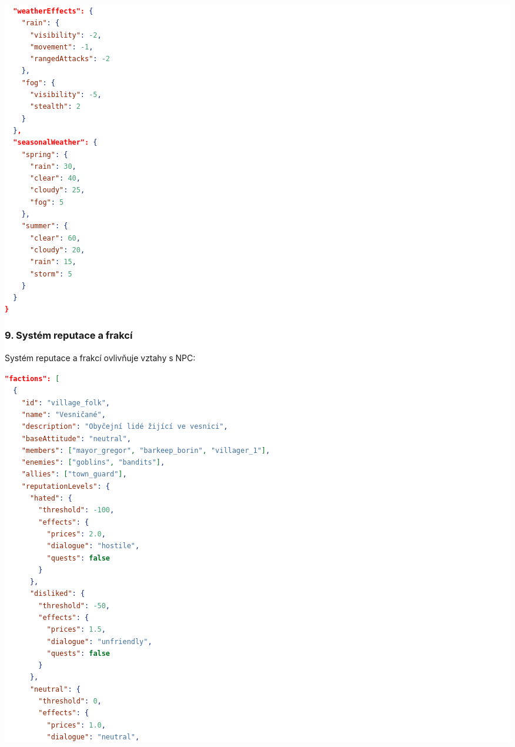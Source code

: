 ```json
  "weatherEffects": {
    "rain": {
      "visibility": -2,
      "movement": -1,
      "rangedAttacks": -2
    },
    "fog": {
      "visibility": -5,
      "stealth": 2
    }
  },
  "seasonalWeather": {
    "spring": {
      "rain": 30,
      "clear": 40,
      "cloudy": 25,
      "fog": 5
    },
    "summer": {
      "clear": 60,
      "cloudy": 20,
      "rain": 15,
      "storm": 5
    }
  }
}
```

### 9. Systém reputace a frakcí

Systém reputace a frakcí ovlivňuje vztahy s NPC:

```json
"factions": [
  {
    "id": "village_folk",
    "name": "Vesničané",
    "description": "Obyčejní lidé žijící ve vesnici",
    "baseAttitude": "neutral",
    "members": ["mayor_gregor", "barkeep_borin", "villager_1"],
    "enemies": ["goblins", "bandits"],
    "allies": ["town_guard"],
    "reputationLevels": {
      "hated": {
        "threshold": -100,
        "effects": {
          "prices": 2.0,
          "dialogue": "hostile",
          "quests": false
        }
      },
      "disliked": {
        "threshold": -50,
        "effects": {
          "prices": 1.5,
          "dialogue": "unfriendly",
          "quests": false
        }
      },
      "neutral": {
        "threshold": 0,
        "effects": {
          "prices": 1.0,
          "dialogue": "neutral",
```